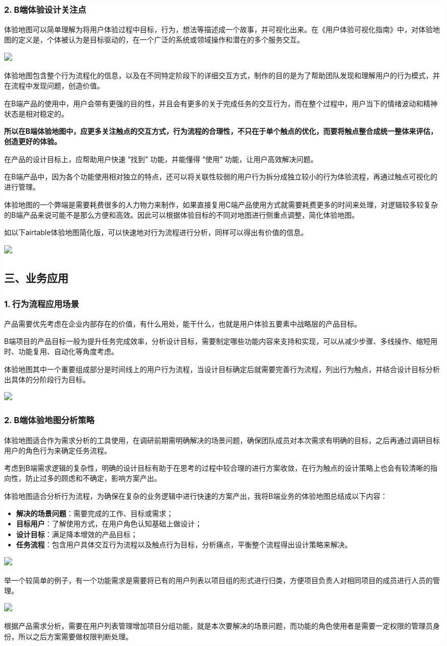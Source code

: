 ### 2\. B端体验设计关注点

体验地图可以简单理解为将用户体验过程中目标，行为，想法等描述成一个故事，并可视化出来。在《用户体验可视化指南》中，对体验地图的定义是，个体被认为是目标驱动的，在一个广泛的系统或领域操作和潜在的多个服务交互。

![](https://image.woshipm.com/2023/03/28/11f7915a-cd08-11ed-9e02-00163e0b5ff3.png)

体验地图包含整个行为流程化的信息，以及在不同特定阶段下的详细交互方式，制作的目的是为了帮助团队发现和理解用户的行为模式，并在流程中发现问题，创造价值。

在B端产品的使用中，用户会带有更强的目的性，并且会有更多的关于完成任务的交互行为，而在整个过程中，用户当下的情绪波动和精神状态是相对稳定的。

**所以在B端体验地图中，应更多关注触点的交互方式，行为流程的合理性，不只在于单个触点的优化，而要将触点整合成统一整体来评估，创造更好的体验。**

在产品的设计目标上，应帮助用户快速 “找到” 功能，并能懂得 “使用” 功能，让用户高效解决问题。

在B端产品中，因为各个功能使用相对独立的特点，还可以将关联性较弱的用户行为拆分成独立较小的行为体验流程，再通过触点可视化的进行管理。

体验地图的一个弊端是需要耗费很多的人力物力来制作，如果直接复用C端产品使用方式就需要耗费更多的时间来处理，对逻辑较多较复杂的B端产品来说可能不是那么方便和高效。因此可以根据体验目标的不同对地图进行侧重点调整，简化体验地图。

如以下airtable体验地图简化版，可以快速地对行为流程进行分析，同样可以得出有价值的信息。

![](https://image.woshipm.com/2023/03/28/183f53ea-cd08-11ed-9e02-00163e0b5ff3.png)

## 三、业务应用

### 1\. 行为流程应用场景

产品需要优先考虑在企业内部存在的价值，有什么用处，能干什么，也就是用户体验五要素中战略层的产品目标。

B端项目的产品目标一般为提升任务完成效率，分析设计目标，需要制定哪些功能内容来支持和实现，可以从减少步骤、多线操作、缩短用时、功能复用、自动化等角度考虑。

体验地图其中一个重要组成部分是时间线上的用户行为流程，当设计目标确定后就需要完善行为流程，列出行为触点，并结合设计目标分析出具体的分阶段行为目标。

![](https://image.woshipm.com/2023/03/28/1c4392f8-cd08-11ed-89d0-00163e0b5ff3.png)

### 2\. B端体验地图分析策略

体验地图适合作为需求分析的工具使用，在调研前期需明确解决的场景问题，确保团队成员对本次需求有明确的目标，之后再通过调研目标用户的角色行为来确定任务流程。

考虑到B端需求逻辑的复杂性，明确的设计目标有助于在思考的过程中较合理的进行方案收敛，在行为触点的设计策略上也会有较清晰的指向性，防止过多的顾虑和不确定，影响方案产出。

体验地图适合分析行为流程，为确保在复杂的业务逻辑中进行快速的方案产出，我将B端业务的体验地图总结成以下内容：

*   **解决的场景问题**：需要完成的工作、目标或需求；
*   **目标用户**：了解使用方式，在用户角色认知基础上做设计；
*   **设计目标**：满足降本增效的产品目标；
*   **任务流程**：包含用户具体交互行为流程以及触点行为目标，分析痛点，平衡整个流程得出设计策略来解决。

![](https://image.woshipm.com/2023/03/28/210eb952-cd08-11ed-a334-00163e0b5ff3.png)

举一个较简单的例子，有一个功能需求是需要将已有的用户列表以项目组的形式进行归类，方便项目负责人对相同项目的成员进行人员的管理。

![](https://image.woshipm.com/2023/03/28/2608e270-cd08-11ed-9e02-00163e0b5ff3.png)

根据产品需求分析，需要在用户列表管理增加项目分组功能，就是本次要解决的场景问题，而功能的角色使用者是需要一定权限的管理员身份，所以之后方案需要做权限判断处理。
